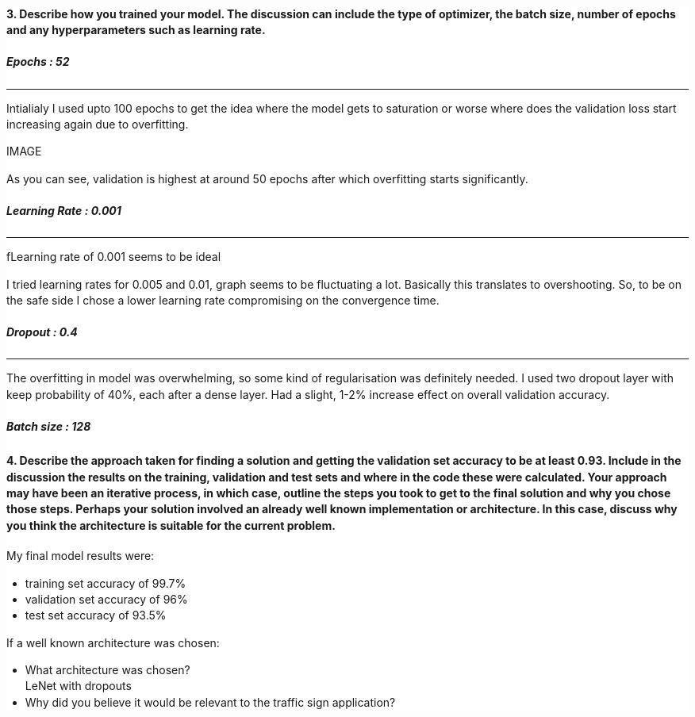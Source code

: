 
#### 3. Describe how you trained your model. The discussion can include the type of optimizer, the batch size, number of epochs and any hyperparameters such as learning rate.



##### Epochs : 52
  ---
  Intialialy I used upto 100 epochs to get the idea where the model gets to saturation or worse where does the validation loss start increasing again due to overfitting.

  IMAGE

  As you can see, validation is highest at around 50 epochs after which overfitting starts
  significantly.

##### Learning Rate : 0.001
  ---

  fLearning rate of 0.001 seems to be ideal

  I tried learning rates for 0.005 and 0.01, graph seems to be fluctuating a lot. Basically this translates to overshooting. So, to be on the safe side I chose a lower learning rate compromising on the convergence time.

##### Dropout : 0.4
  ---

  The overfitting in model was overwhelming, so some kind of regularisation was definitely needed. I used two dropout layer with keep probability of 40%, each after a dense layer. Had a slight, 1-2% increase effect on overall validation accuracy.


##### Batch size : 128


#### 4. Describe the approach taken for finding a solution and getting the validation set accuracy to be at least 0.93. Include in the discussion the results on the training, validation and test sets and where in the code these were calculated. Your approach may have been an iterative process, in which case, outline the steps you took to get to the final solution and why you chose those steps. Perhaps your solution involved an already well known implementation or architecture. In this case, discuss why you think the architecture is suitable for the current problem.

  My final model results were:
  * training set accuracy of 99.7%
  * validation set accuracy of 96%
  * test set accuracy of 93.5%

  If a well known architecture was chosen:
  * What architecture was chosen? <br>
  LeNet with dropouts
  * Why did you believe it would be relevant to the traffic sign application? <br>

